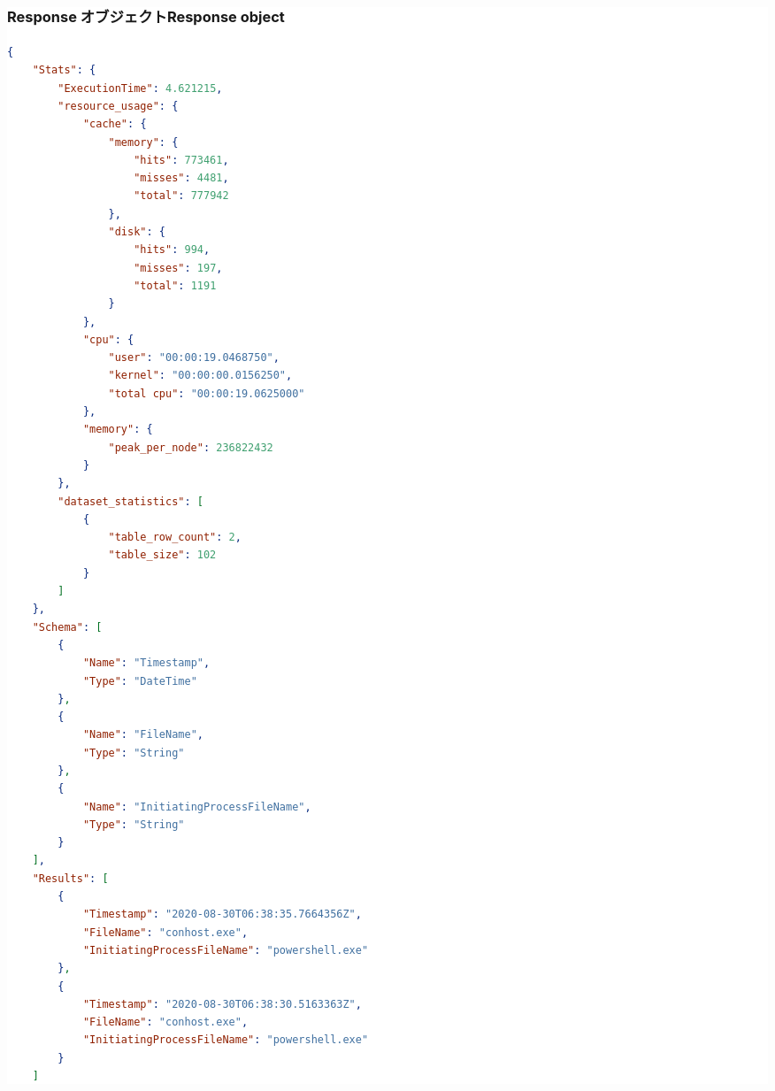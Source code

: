 ### <a name="response-object"></a><span data-ttu-id="32f22-165">Response オブジェクト</span><span class="sxs-lookup"><span data-stu-id="32f22-165">Response object</span></span>

```json
{
    "Stats": {
        "ExecutionTime": 4.621215,
        "resource_usage": {
            "cache": {
                "memory": {
                    "hits": 773461,
                    "misses": 4481,
                    "total": 777942
                },
                "disk": {
                    "hits": 994,
                    "misses": 197,
                    "total": 1191
                }
            },
            "cpu": {
                "user": "00:00:19.0468750",
                "kernel": "00:00:00.0156250",
                "total cpu": "00:00:19.0625000"
            },
            "memory": {
                "peak_per_node": 236822432
            }
        },
        "dataset_statistics": [
            {
                "table_row_count": 2,
                "table_size": 102
            }
        ]
    },
    "Schema": [
        {
            "Name": "Timestamp",
            "Type": "DateTime"
        },
        {
            "Name": "FileName",
            "Type": "String"
        },
        {
            "Name": "InitiatingProcessFileName",
            "Type": "String"
        }
    ],
    "Results": [
        {
            "Timestamp": "2020-08-30T06:38:35.7664356Z",
            "FileName": "conhost.exe",
            "InitiatingProcessFileName": "powershell.exe"
        },
        {
            "Timestamp": "2020-08-30T06:38:30.5163363Z",
            "FileName": "conhost.exe",
            "InitiatingProcessFileName": "powershell.exe"
        }
    ]
```